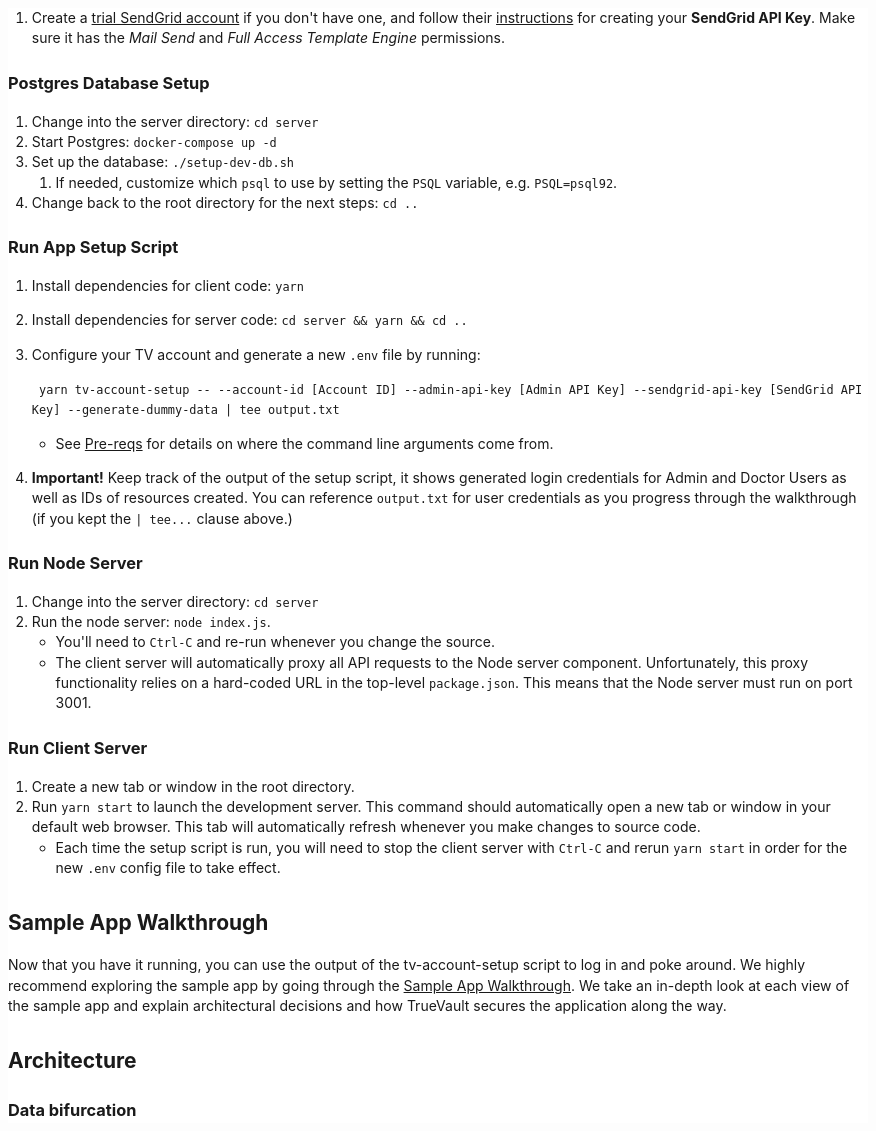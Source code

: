 1. Create a [trial SendGrid account](https://app.sendgrid.com/signup) if you don't have one, and follow their [instructions](https://sendgrid.com/docs/Classroom/Send/How_Emails_Are_Sent/api_keys.html) for creating your **SendGrid API Key**. Make sure it has the *Mail Send* and *Full Access Template Engine* permissions.

### Postgres Database Setup
1. Change into the server directory: `cd server`
1. Start Postgres: `docker-compose up -d`
1. Set up the database: `./setup-dev-db.sh`
    1. If needed, customize which `psql` to use by setting the `PSQL` variable, e.g. `PSQL=psql92`.
1. Change back to the root directory for the next steps: `cd ..`

### Run App Setup Script
1. Install dependencies for client code: `yarn`
1. Install dependencies for server code: `cd server && yarn && cd ..`
1. Configure your TV account and generate a new `.env` file by running:

        yarn tv-account-setup -- --account-id [Account ID] --admin-api-key [Admin API Key] --sendgrid-api-key [SendGrid API Key] --generate-dummy-data | tee output.txt

   * See [Pre-reqs](#pre-reqs) for details on where the command line arguments come from.
1. **Important!** Keep track of the output of the setup script, it shows generated login credentials for Admin and Doctor Users as well as IDs of resources created. You can reference `output.txt` for user credentials as you progress through the walkthrough (if you kept the `| tee...` clause above.)

### Run Node Server
1. Change into the server directory: `cd server`
1. Run the node server: `node index.js`. 
    * You'll need to `Ctrl-C` and re-run whenever you change the source.
    * The client server will automatically proxy all API requests to the Node server component. Unfortunately, this proxy functionality relies on a hard-coded URL in the top-level `package.json`. This means that the Node server must run on port 3001.

### Run Client Server
1. Create a new tab or window in the root directory.
1. Run `yarn start` to launch the development server. This command should automatically open a new tab or window in your default web browser. This tab will automatically refresh whenever you make changes to source code.
    * Each time the setup script is run, you will need to stop the client server with `Ctrl-C` and rerun `yarn start` in order for the new `.env` config file to take effect.


## Sample App Walkthrough
Now that you have it running, you can use the output of the tv-account-setup script to log in and poke around. We highly recommend exploring the sample app by going through the [Sample App Walkthrough](WALKTHROUGH.md). We take an in-depth look at each view of the sample app and explain architectural decisions and how TrueVault secures the application along the way.

## Architecture

### Data bifurcation
